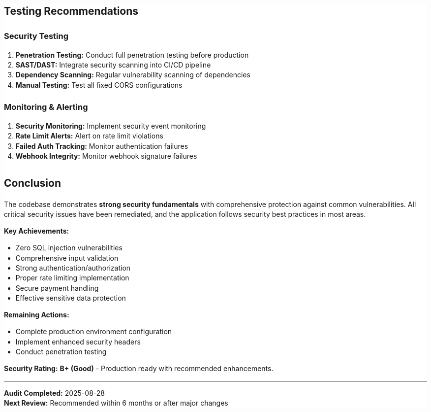 ## Testing Recommendations

### Security Testing
1. **Penetration Testing:** Conduct full penetration testing before production
2. **SAST/DAST:** Integrate security scanning into CI/CD pipeline
3. **Dependency Scanning:** Regular vulnerability scanning of dependencies
4. **Manual Testing:** Test all fixed CORS configurations

### Monitoring & Alerting
1. **Security Monitoring:** Implement security event monitoring
2. **Rate Limit Alerts:** Alert on rate limit violations
3. **Failed Auth Tracking:** Monitor authentication failures
4. **Webhook Integrity:** Monitor webhook signature failures

## Conclusion

The codebase demonstrates **strong security fundamentals** with comprehensive protection against common vulnerabilities. All critical security issues have been remediated, and the application follows security best practices in most areas.

**Key Achievements:**
- Zero SQL injection vulnerabilities
- Comprehensive input validation
- Strong authentication/authorization
- Proper rate limiting implementation
- Secure payment handling
- Effective sensitive data protection

**Remaining Actions:**
- Complete production environment configuration
- Implement enhanced security headers
- Conduct penetration testing

**Security Rating:** **B+ (Good)** - Production ready with recommended enhancements.

---
**Audit Completed:** 2025-08-28  
**Next Review:** Recommended within 6 months or after major changes